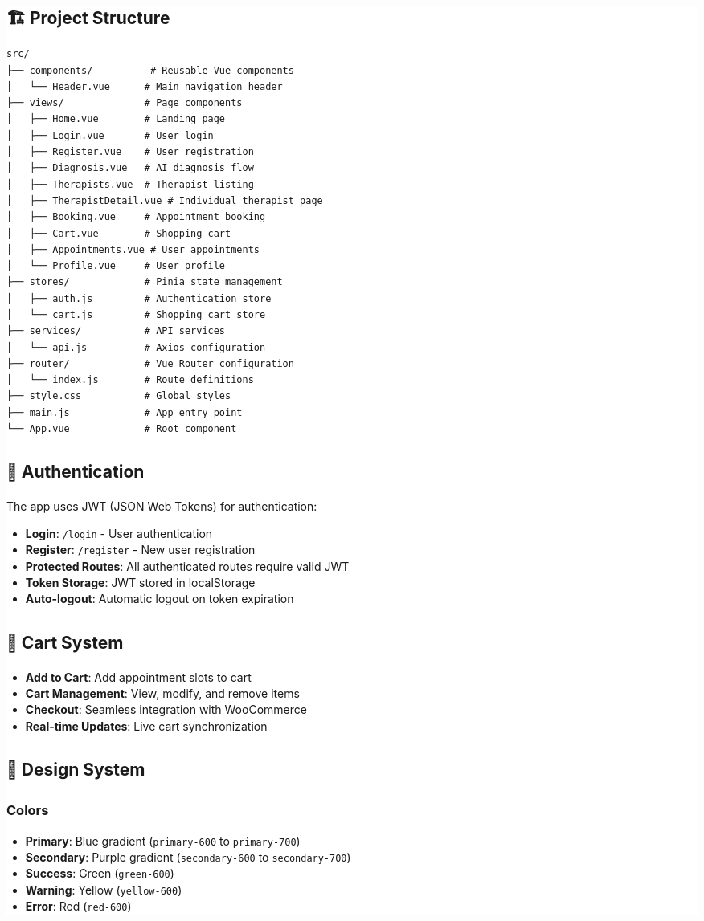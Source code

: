 ## 🏗️ Project Structure

```
src/
├── components/          # Reusable Vue components
│   └── Header.vue      # Main navigation header
├── views/              # Page components
│   ├── Home.vue        # Landing page
│   ├── Login.vue       # User login
│   ├── Register.vue    # User registration
│   ├── Diagnosis.vue   # AI diagnosis flow
│   ├── Therapists.vue  # Therapist listing
│   ├── TherapistDetail.vue # Individual therapist page
│   ├── Booking.vue     # Appointment booking
│   ├── Cart.vue        # Shopping cart
│   ├── Appointments.vue # User appointments
│   └── Profile.vue     # User profile
├── stores/             # Pinia state management
│   ├── auth.js         # Authentication store
│   └── cart.js         # Shopping cart store
├── services/           # API services
│   └── api.js          # Axios configuration
├── router/             # Vue Router configuration
│   └── index.js        # Route definitions
├── style.css           # Global styles
├── main.js             # App entry point
└── App.vue             # Root component
```

## 🔐 Authentication

The app uses JWT (JSON Web Tokens) for authentication:

- **Login**: `/login` - User authentication
- **Register**: `/register` - New user registration
- **Protected Routes**: All authenticated routes require valid JWT
- **Token Storage**: JWT stored in localStorage
- **Auto-logout**: Automatic logout on token expiration

## 🛒 Cart System

- **Add to Cart**: Add appointment slots to cart
- **Cart Management**: View, modify, and remove items
- **Checkout**: Seamless integration with WooCommerce
- **Real-time Updates**: Live cart synchronization

## 🎨 Design System

### Colors
- **Primary**: Blue gradient (`primary-600` to `primary-700`)
- **Secondary**: Purple gradient (`secondary-600` to `secondary-700`)
- **Success**: Green (`green-600`)
- **Warning**: Yellow (`yellow-600`)
- **Error**: Red (`red-600`)
